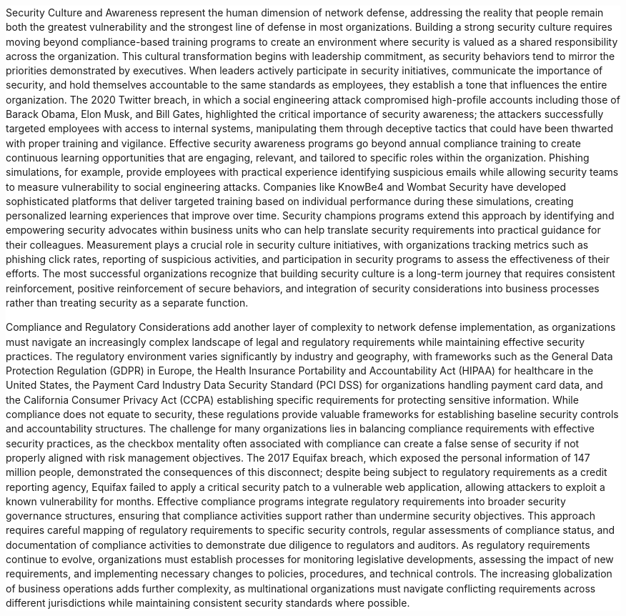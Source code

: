 Security Culture and Awareness represent the human dimension of network defense, addressing the reality that people remain both the greatest vulnerability and the strongest line of defense in most organizations. Building a strong security culture requires moving beyond compliance-based training programs to create an environment where security is valued as a shared responsibility across the organization. This cultural transformation begins with leadership commitment, as security behaviors tend to mirror the priorities demonstrated by executives. When leaders actively participate in security initiatives, communicate the importance of security, and hold themselves accountable to the same standards as employees, they establish a tone that influences the entire organization. The 2020 Twitter breach, in which a social engineering attack compromised high-profile accounts including those of Barack Obama, Elon Musk, and Bill Gates, highlighted the critical importance of security awareness; the attackers successfully targeted employees with access to internal systems, manipulating them through deceptive tactics that could have been thwarted with proper training and vigilance. Effective security awareness programs go beyond annual compliance training to create continuous learning opportunities that are engaging, relevant, and tailored to specific roles within the organization. Phishing simulations, for example, provide employees with practical experience identifying suspicious emails while allowing security teams to measure vulnerability to social engineering attacks. Companies like KnowBe4 and Wombat Security have developed sophisticated platforms that deliver targeted training based on individual performance during these simulations, creating personalized learning experiences that improve over time. Security champions programs extend this approach by identifying and empowering security advocates within business units who can help translate security requirements into practical guidance for their colleagues. Measurement plays a crucial role in security culture initiatives, with organizations tracking metrics such as phishing click rates, reporting of suspicious activities, and participation in security programs to assess the effectiveness of their efforts. The most successful organizations recognize that building security culture is a long-term journey that requires consistent reinforcement, positive reinforcement of secure behaviors, and integration of security considerations into business processes rather than treating security as a separate function.

Compliance and Regulatory Considerations add another layer of complexity to network defense implementation, as organizations must navigate an increasingly complex landscape of legal and regulatory requirements while maintaining effective security practices. The regulatory environment varies significantly by industry and geography, with frameworks such as the General Data Protection Regulation (GDPR) in Europe, the Health Insurance Portability and Accountability Act (HIPAA) for healthcare in the United States, the Payment Card Industry Data Security Standard (PCI DSS) for organizations handling payment card data, and the California Consumer Privacy Act (CCPA) establishing specific requirements for protecting sensitive information. While compliance does not equate to security, these regulations provide valuable frameworks for establishing baseline security controls and accountability structures. The challenge for many organizations lies in balancing compliance requirements with effective security practices, as the checkbox mentality often associated with compliance can create a false sense of security if not properly aligned with risk management objectives. The 2017 Equifax breach, which exposed the personal information of 147 million people, demonstrated the consequences of this disconnect; despite being subject to regulatory requirements as a credit reporting agency, Equifax failed to apply a critical security patch to a vulnerable web application, allowing attackers to exploit a known vulnerability for months. Effective compliance programs integrate regulatory requirements into broader security governance structures, ensuring that compliance activities support rather than undermine security objectives. This approach requires careful mapping of regulatory requirements to specific security controls, regular assessments of compliance status, and documentation of compliance activities to demonstrate due diligence to regulators and auditors. As regulatory requirements continue to evolve, organizations must establish processes for monitoring legislative developments, assessing the impact of new requirements, and implementing necessary changes to policies, procedures, and technical controls. The increasing globalization of business operations adds further complexity, as multinational organizations must navigate conflicting requirements across different jurisdictions while maintaining consistent security standards where possible.
